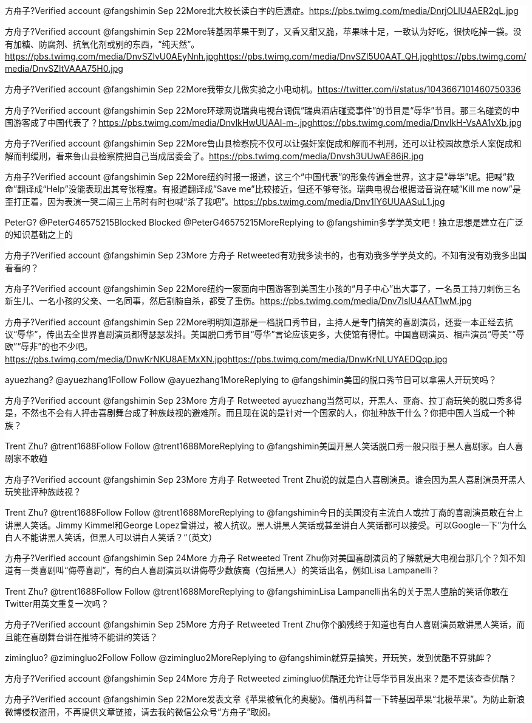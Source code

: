 方舟子?Verified account @fangshimin Sep 22More北大校长读白字的后遗症。https://pbs.twimg.com/media/DnrjOLlU4AER2qL.jpg

方舟子?Verified account @fangshimin Sep 22More转基因苹果干到了，又香又甜又脆，苹果味十足，一致认为好吃，很快吃掉一袋。没有加糖、防腐剂、抗氧化剂或别的东西，“纯天然”。https://pbs.twimg.com/media/DnvSZlvU0AEyNnh.jpghttps://pbs.twimg.com/media/DnvSZl5U0AAT_QH.jpghttps://pbs.twimg.com/media/DnvSZltVAAA75H0.jpg

方舟子?Verified account @fangshimin Sep 22More我带女儿做实验之小电动机。https://twitter.com/i/status/1043667101460750336

方舟子?Verified account @fangshimin Sep 22More环球网说瑞典电视台调侃“瑞典酒店碰瓷事件”的节目是“辱华”节目。那三名碰瓷的中国游客成了中国代表了？https://pbs.twimg.com/media/DnvlkHwUUAAI-m-.jpghttps://pbs.twimg.com/media/DnvlkH-VsAA1vXb.jpg

方舟子?Verified account @fangshimin Sep 22More鲁山县检察院不仅可以让强奸案促成和解而不判刑，还可以让校园故意杀人案促成和解而判缓刑，看来鲁山县检察院把自己当成居委会了。https://pbs.twimg.com/media/Dnvsh3UUwAE86jR.jpg

方舟子?Verified account @fangshimin Sep 22More纽约时报一报道，这三个“中国代表”的形象传遍全世界，这才是“辱华”呢。把喊“救命”翻译成“Help”没能表现出其夸张程度。有报道翻译成”Save me”比较接近，但还不够夸张。瑞典电视台根据谐音说在喊”Kill me now”是歪打正着，因为表演一哭二闹三上吊时有时也喊“杀了我吧”。https://pbs.twimg.com/media/Dnv1IY6UUAASuL1.jpg

PeterG? @PeterG46575215Blocked Blocked @PeterG46575215MoreReplying to @fangshimin多学学英文吧！独立思想是建立在广泛的知识基础之上的

方舟子?Verified account @fangshimin Sep 23More 方舟子 Retweeted有劝我多读书的，也有劝我多学学英文的。不知有没有劝我多出国看看的？

方舟子?Verified account @fangshimin Sep 22More纽约一家面向中国游客到美国生小孩的“月子中心”出大事了，一名员工持刀刺伤三名新生儿、一名小孩的父亲、一名同事，然后割腕自杀，都受了重伤。https://pbs.twimg.com/media/Dnv7lslU4AAT1wM.jpg

方舟子?Verified account @fangshimin Sep 22More明明知道那是一档脱口秀节目，主持人是专门搞笑的喜剧演员，还要一本正经去抗议“辱华”，传出去全世界喜剧演员都得瑟瑟发抖。美国脱口秀节目“辱华”言论应该更多，大使馆有得忙。中国喜剧演员、相声演员“辱美”“辱欧”“辱非”的也不少吧。https://pbs.twimg.com/media/DnwKrNKU8AEMxXN.jpghttps://pbs.twimg.com/media/DnwKrNLUYAEDQqp.jpg

ayuezhang? @ayuezhang1Follow Follow @ayuezhang1MoreReplying to @fangshimin美国的脱口秀节目可以拿黑人开玩笑吗？

方舟子?Verified account @fangshimin Sep 23More 方舟子 Retweeted ayuezhang当然可以，开黑人、亚裔、拉丁裔玩笑的脱口秀多得是，不然也不会有人抨击喜剧舞台成了种族歧视的避难所。而且现在说的是针对一个国家的人，你扯种族干什么？你把中国人当成一个种族？

Trent Zhu? @trent1688Follow Follow @trent1688MoreReplying to @fangshimin美国开黑人笑话脱口秀一般只限于黑人喜剧家。白人喜剧家不敢碰

方舟子?Verified account @fangshimin Sep 23More 方舟子 Retweeted Trent Zhu说的就是白人喜剧演员。谁会因为黑人喜剧演员开黑人玩笑批评种族歧视？

Trent Zhu? @trent1688Follow Follow @trent1688MoreReplying to @fangshimin今日的美国没有主流白人或拉丁裔的喜剧演员敢在台上讲黑人笑话。Jimmy Kimmel和George Lopez曾讲过，被人抗议。黑人讲黑人笑话或甚至讲白人笑话都可以接受。可以Google一下”为什么白人不能讲黑人笑话，但黑人可以讲白人笑话？“（英文）

方舟子?Verified account @fangshimin Sep 24More 方舟子 Retweeted Trent Zhu你对美国喜剧演员的了解就是大电视台那几个？知不知道有一类喜剧叫“侮辱喜剧”，有的白人喜剧演员以讲侮辱少数族裔（包括黑人）的笑话出名，例如Lisa Lampanelli？

Trent Zhu? @trent1688Follow Follow @trent1688MoreReplying to @fangshiminLisa Lampanelli出名的关于黑人堕胎的笑话你敢在Twitter用英文重复一次吗？

方舟子?Verified account @fangshimin Sep 25More 方舟子 Retweeted Trent Zhu你个脑残终于知道也有白人喜剧演员敢讲黑人笑话，而且能在喜剧舞台讲在推特不能讲的笑话？

zimingluo? @zimingluo2Follow Follow @zimingluo2MoreReplying to @fangshimin就算是搞笑，开玩笑，发到优酷不算挑衅？

方舟子?Verified account @fangshimin Sep 24More 方舟子 Retweeted zimingluo优酷还允许让辱华节目发出来？是不是该查查优酷？

方舟子?Verified account @fangshimin Sep 22More发表文章《苹果被氧化的奥秘》。借机再科普一下转基因苹果“北极苹果”。为防止新浪微博侵权盗用，不再提供文章链接，请去我的微信公众号“方舟子”取阅。
